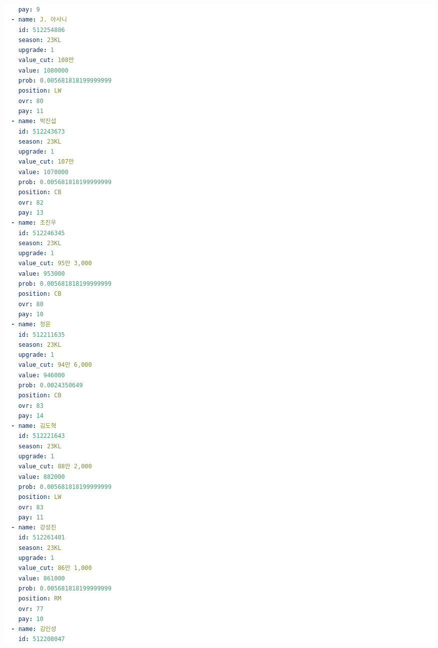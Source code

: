 ```yaml
    pay: 9
  - name: J. 아사니
    id: 512254886
    season: 23KL
    upgrade: 1
    value_cut: 108만
    value: 1080000
    prob: 0.005681818199999999
    position: LW
    ovr: 80
    pay: 11
  - name: 박진섭
    id: 512243673
    season: 23KL
    upgrade: 1
    value_cut: 107만
    value: 1070000
    prob: 0.005681818199999999
    position: CB
    ovr: 82
    pay: 13
  - name: 조진우
    id: 512246345
    season: 23KL
    upgrade: 1
    value_cut: 95만 3,000
    value: 953000
    prob: 0.005681818199999999
    position: CB
    ovr: 80
    pay: 10
  - name: 정운
    id: 512211635
    season: 23KL
    upgrade: 1
    value_cut: 94만 6,000
    value: 946000
    prob: 0.0024350649
    position: CB
    ovr: 83
    pay: 14
  - name: 김도혁
    id: 512221643
    season: 23KL
    upgrade: 1
    value_cut: 88만 2,000
    value: 882000
    prob: 0.005681818199999999
    position: LW
    ovr: 83
    pay: 11
  - name: 강성진
    id: 512261401
    season: 23KL
    upgrade: 1
    value_cut: 86만 1,000
    value: 861000
    prob: 0.005681818199999999
    position: RM
    ovr: 77
    pay: 10
  - name: 김인성
    id: 512208047
```